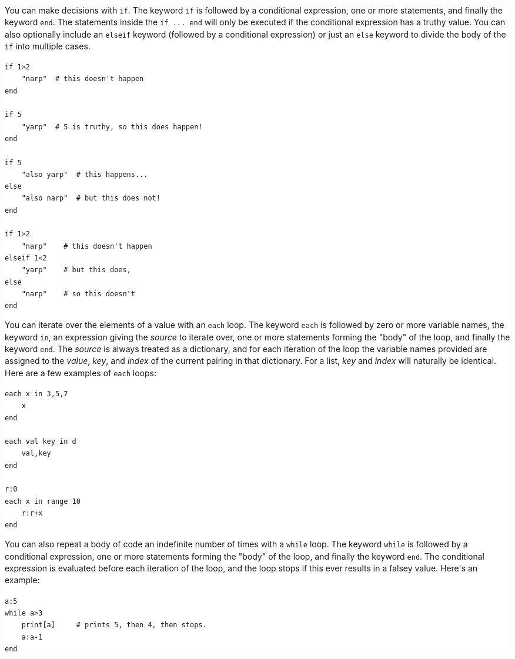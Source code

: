 You can make decisions with `if`. The keyword `if` is followed by a conditional expression, one or more statements, and finally the keyword `end`. The statements inside the `if ... end` will only be executed if the conditional expression has a truthy value. You can also optionally include an `elseif` keyword (followed by a conditional expression) or just an `else` keyword to divide the body of the `if` into multiple cases.
```lil
if 1>2
	"narp"  # this doesn't happen
end

if 5
	"yarp"  # 5 is truthy, so this does happen!
end

if 5
	"also yarp"  # this happens...
else
	"also narp"  # but this does not!
end

if 1>2
	"narp"    # this doesn't happen
elseif 1<2
	"yarp"    # but this does,
else
	"narp"    # so this doesn't
end
```

You can iterate over the elements of a value with an `each` loop. The keyword `each` is followed by zero or more variable names, the keyword `in`, an expression giving the _source_ to iterate over, one or more statements forming the "body" of the loop, and finally the keyword `end`. The _source_ is always treated as a dictionary, and for each iteration of the loop the variable names provided are assigned to the _value_, _key_, and _index_ of the current pairing in that dictionary. For a list, _key_ and _index_ will naturally be identical. Here are a few examples of `each` loops:
```lil
each x in 3,5,7
	x
end

each val key in d
	val,key
end

r:0
each x in range 10
	r:r+x
end
```

You can also repeat a body of code an indefinite number of times with a `while` loop. The keyword `while` is followed by a conditional expression, one or more statements forming the "body" of the loop, and finally the keyword `end`. The conditional expression is evaluated before each iteration of the loop, and the loop stops if this ever results in a falsey value. Here's an example:
```lil
a:5
while a>3
	print[a]     # prints 5, then 4, then stops.
	a:a-1
end
```
